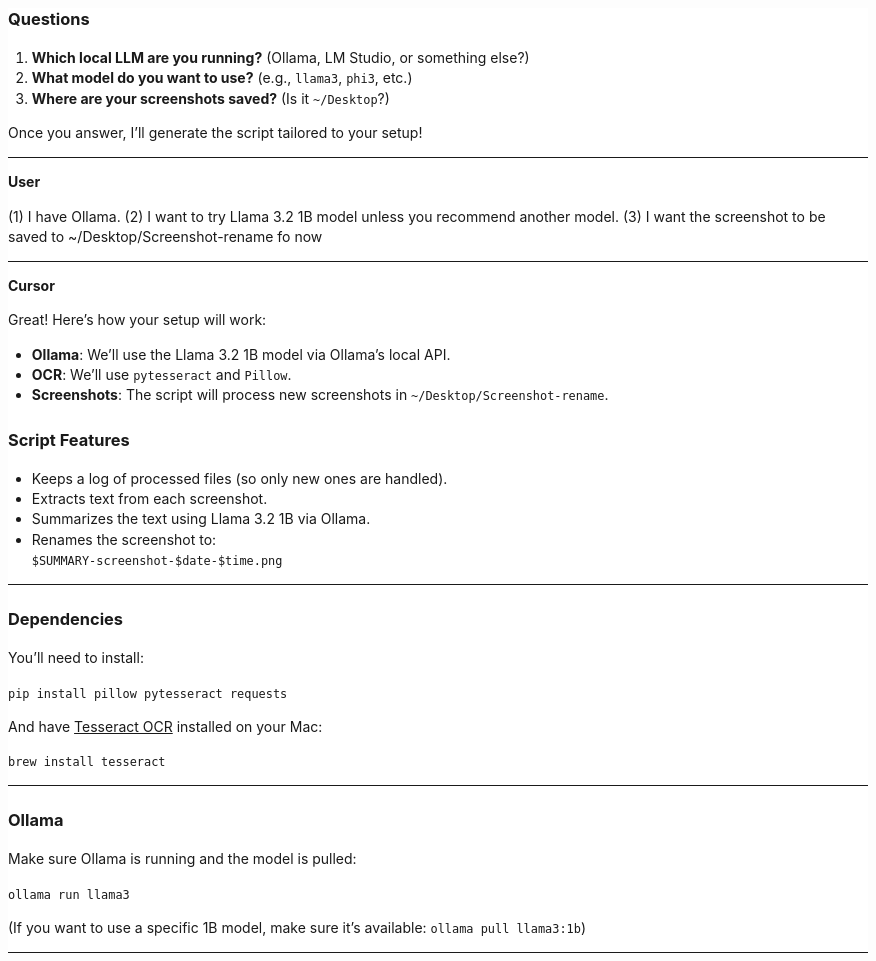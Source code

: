 ### Questions

1. **Which local LLM are you running?** (Ollama, LM Studio, or something else?)
2. **What model do you want to use?** (e.g., `llama3`, `phi3`, etc.)
3. **Where are your screenshots saved?** (Is it `~/Desktop`?)

Once you answer, I’ll generate the script tailored to your setup!

---

**User**

(1) I have Ollama.
(2) I want to try Llama 3.2 1B model unless you recommend another model.
(3) I want the screenshot to be saved to ~/Desktop/Screenshot-rename fo now


---

**Cursor**

Great! Here’s how your setup will work:

- **Ollama**: We’ll use the Llama 3.2 1B model via Ollama’s local API.
- **OCR**: We’ll use `pytesseract` and `Pillow`.
- **Screenshots**: The script will process new screenshots in `~/Desktop/Screenshot-rename`.

### Script Features

- Keeps a log of processed files (so only new ones are handled).
- Extracts text from each screenshot.
- Summarizes the text using Llama 3.2 1B via Ollama.
- Renames the screenshot to:  
  `$SUMMARY-screenshot-$date-$time.png`

---

### Dependencies

You’ll need to install:
```bash
pip install pillow pytesseract requests
```
And have [Tesseract OCR](https://tesseract-ocr.github.io/tessdoc/Installation.html) installed on your Mac:
```bash
brew install tesseract
```

---

### Ollama

Make sure Ollama is running and the model is pulled:
```bash
ollama run llama3
```
(If you want to use a specific 1B model, make sure it’s available: `ollama pull llama3:1b`)

---